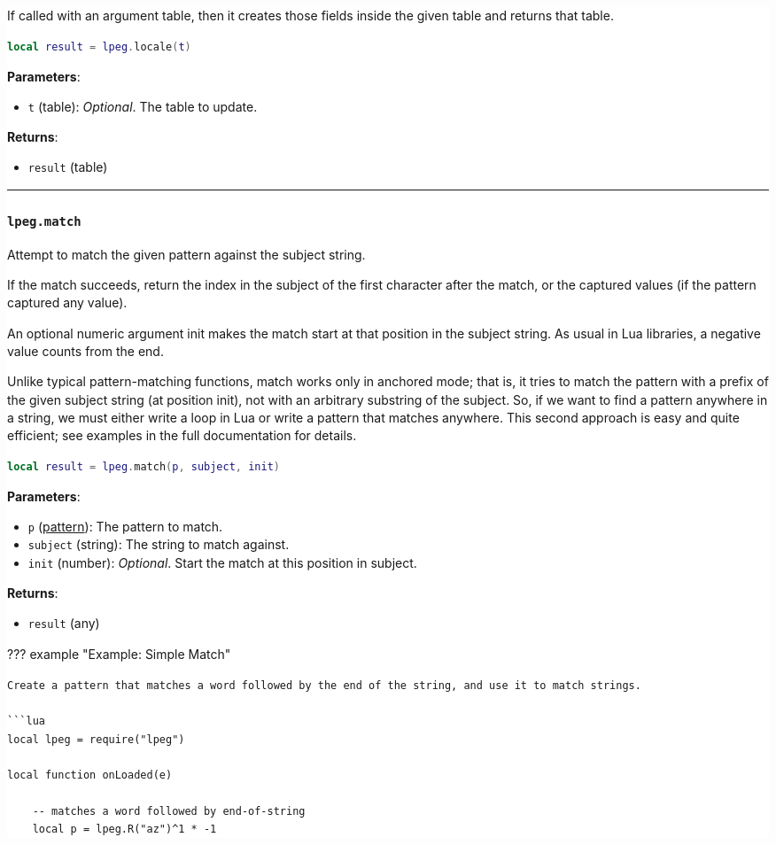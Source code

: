 If called with an argument table, then it creates those fields inside the given table and returns 
that table. 

```lua
local result = lpeg.locale(t)
```

**Parameters**:

* `t` (table): *Optional*. The table to update.

**Returns**:

* `result` (table)

***

### `lpeg.match`
<div class="search_terms" style="display: none">match</div>

Attempt to match the given pattern against the subject string.

If the match succeeds, return the index in the subject of the first character after the match, or
the captured values (if the pattern captured any value).

An optional numeric argument init makes the match start at that position in the subject string. As
usual in Lua libraries, a negative value counts from the end.

Unlike typical pattern-matching functions, match works only in anchored mode; that is, it tries to
match the pattern with a prefix of the given subject string (at position init), not with an
arbitrary substring of the subject. So, if we want to find a pattern anywhere in a string, we must
either write a loop in Lua or write a pattern that matches anywhere. This second approach is easy
and quite efficient; see examples in the full documentation for details.

```lua
local result = lpeg.match(p, subject, init)
```

**Parameters**:

* `p` ([pattern](../../types/pattern)): The pattern to match.
* `subject` (string): The string to match against.
* `init` (number): *Optional*. Start the match at this position in subject.

**Returns**:

* `result` (any)

??? example "Example: Simple Match"

	Create a pattern that matches a word followed by the end of the string, and use it to match strings.

	```lua
	local lpeg = require("lpeg")
	
	local function onLoaded(e)
	
		-- matches a word followed by end-of-string
		local p = lpeg.R("az")^1 * -1
	